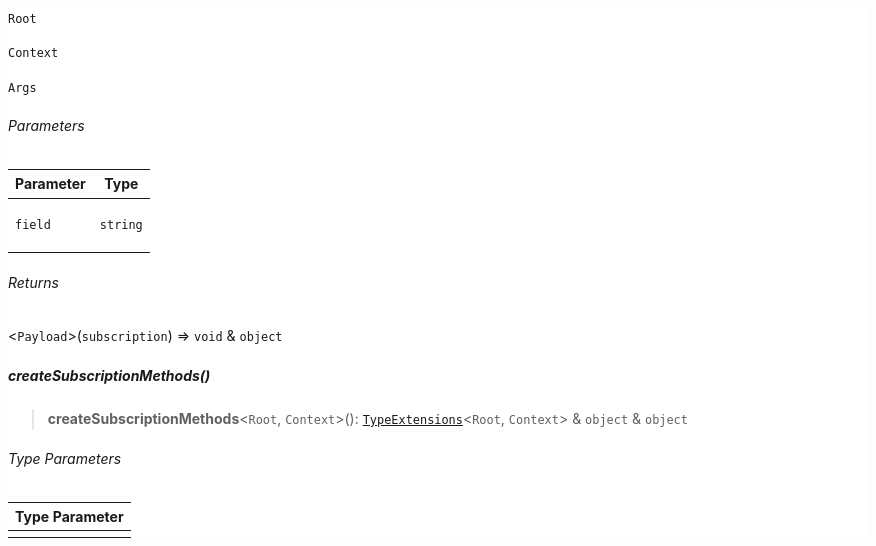 `Root`

</td>
</tr>
<tr>
<td>

`Context`

</td>
</tr>
<tr>
<td>

`Args`

</td>
</tr>
</tbody>
</table>

###### Parameters

<table>
<thead>
<tr>
<th>Parameter</th>
<th>Type</th>
</tr>
</thead>
<tbody>
<tr>
<td>

`field`

</td>
<td>

`string`

</td>
</tr>
</tbody>
</table>

###### Returns

\<`Payload`\>(`subscription`) => `void` & `object`

##### createSubscriptionMethods()

> **createSubscriptionMethods**\<`Root`, `Context`\>(): [`TypeExtensions`](namespaces/BaetaExtensions.md#typeextensions)\<`Root`, `Context`\> & `object` & `object`

###### Type Parameters

<table>
<thead>
<tr>
<th>Type Parameter</th>
</tr>
</thead>
<tbody>
<tr>
<td>
